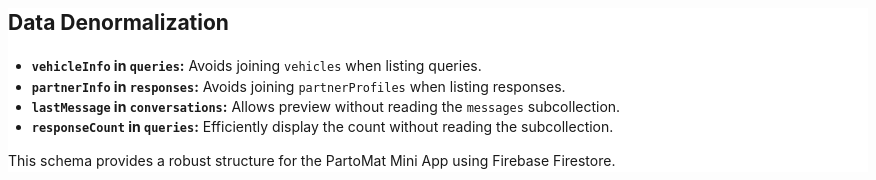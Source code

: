 ## Data Denormalization

*   **`vehicleInfo` in `queries`:** Avoids joining `vehicles` when listing queries.
*   **`partnerInfo` in `responses`:** Avoids joining `partnerProfiles` when listing responses.
*   **`lastMessage` in `conversations`:** Allows preview without reading the `messages` subcollection.
*   **`responseCount` in `queries`:** Efficiently display the count without reading the subcollection.

This schema provides a robust structure for the PartoMat Mini App using Firebase Firestore. 